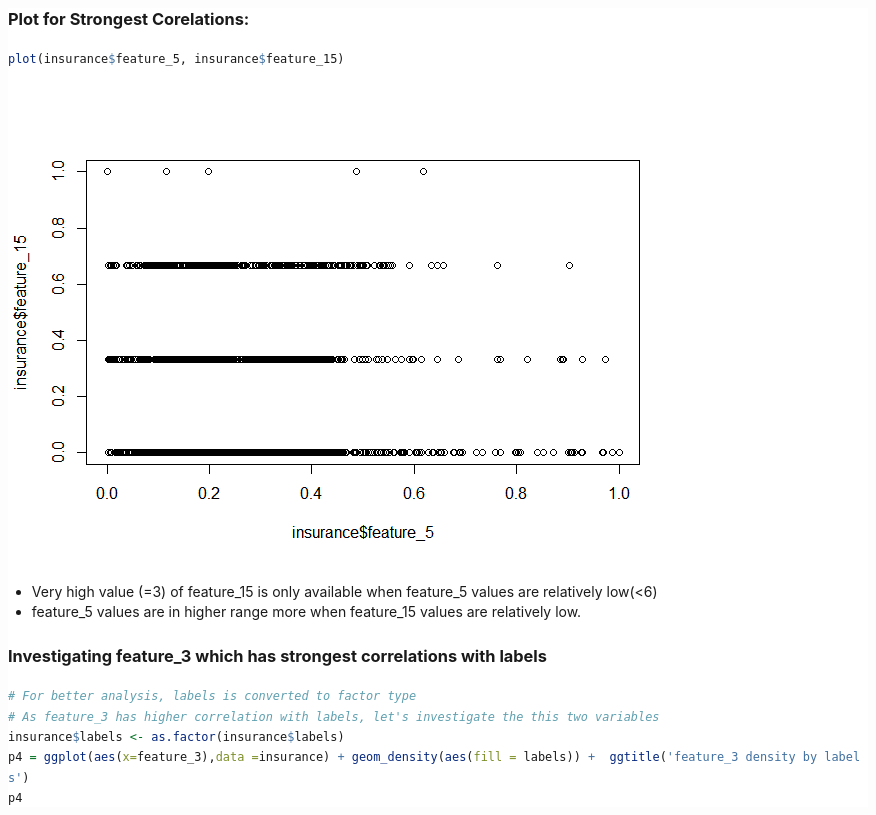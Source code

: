 ### Plot for Strongest Corelations:


```r
plot(insurance$feature_5, insurance$feature_15)
```

![](32312016_files/figure-html/unnamed-chunk-16-1.png)

* Very high value (=3) of feature_15 is only available when feature_5 values are relatively low(<6)
* feature_5 values are in higher range more when feature_15 values are relatively low.

### Investigating feature_3 which has strongest correlations with labels

```r
# For better analysis, labels is converted to factor type
# As feature_3 has higher correlation with labels, let's investigate the this two variables
insurance$labels <- as.factor(insurance$labels)
p4 = ggplot(aes(x=feature_3),data =insurance) + geom_density(aes(fill = labels)) +  ggtitle('feature_3 density by labels')
p4
```
